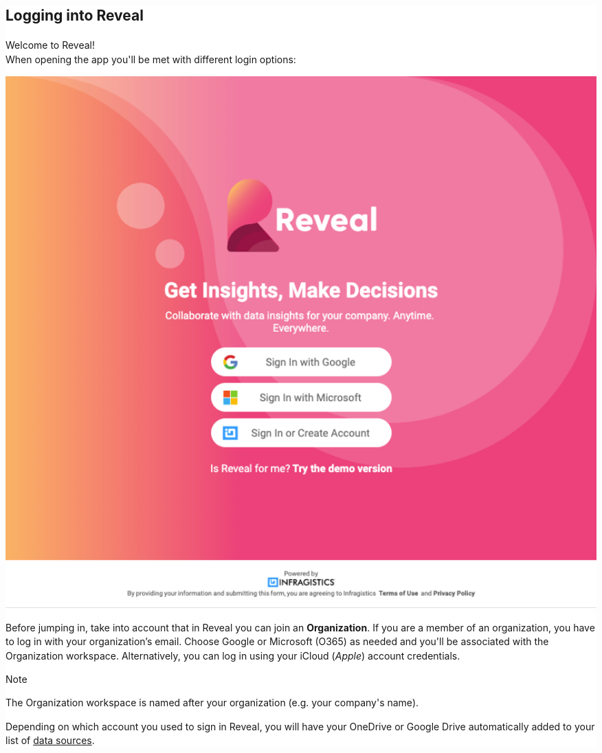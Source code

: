 ## Logging into Reveal

Welcome to Reveal!  
When opening the app you'll be met with different login options:

<img src="images/log-in-screen.png" alt="Reveal's log in screen" width="100%"/>

Before jumping in, take into account that in Reveal you can join an **Organization**. If you are a member of an organization, you have to log in with your organization’s email. Choose Google or Microsoft (O365) as needed and you'll be associated with the Оrganization workspace. Alternatively, you can log in using your iCloud (*Apple*) account credentials.

> [!NOTE]
> The Organization workspace is named after your organization (e.g. your company's name).  

Depending on which account you used to sign in Reveal, you will have your OneDrive or Google Drive automatically added to your list of [data sources](~/en/datasources/overview.md).

